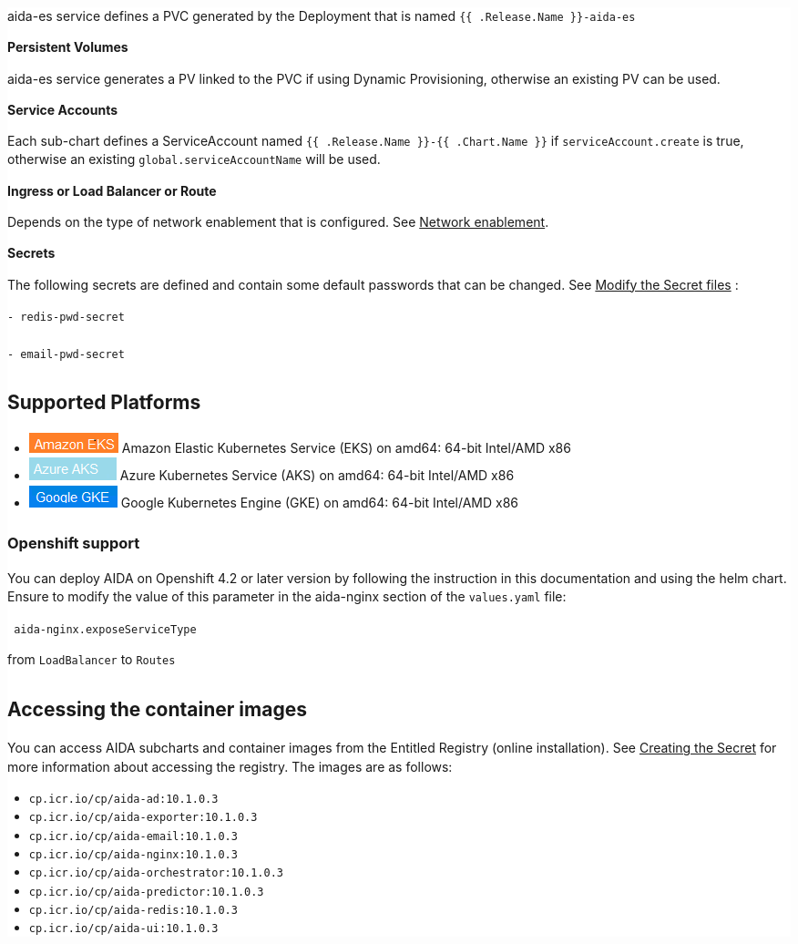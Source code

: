 aida-es service defines a PVC generated by the Deployment that is named `{{ .Release.Name }}-aida-es`

**Persistent Volumes**

aida-es service generates a PV linked to the PVC if using Dynamic Provisioning, otherwise an existing PV can be used.

**Service Accounts**

Each sub-chart defines a ServiceAccount named 
`{{ .Release.Name }}-{{ .Chart.Name }}` if `serviceAccount.create` is true, otherwise an existing  `global.serviceAccountName` will be used.

**Ingress or Load Balancer or Route**

Depends on the type of network enablement that is configured. See [ Network enablement](#network-enablement).

**Secrets**

The following secrets are defined and contain some default passwords that can be changed. See [Modify the Secret files](#modify-the-secret-files) : 

    - redis-pwd-secret 

    - email-pwd-secret 

##  Supported Platforms

-   ![Amazon EKS](images/tagawseks.png "Amazon EKS") Amazon Elastic Kubernetes Service (EKS) on amd64: 64-bit Intel/AMD x86
-   ![Microsoft Azure](images/tagmsa.png "Microsoft Azure") Azure Kubernetes Service (AKS) on amd64: 64-bit Intel/AMD x86
-   ![Google GKE](images/taggke.png "Google GKE") Google Kubernetes Engine (GKE) on amd64: 64-bit Intel/AMD x86

### Openshift support

You can deploy AIDA on Openshift 4.2 or later version by following the instruction in this documentation and using the helm chart. Ensure to modify the value of this parameter in the aida-nginx section of the ``values.yaml`` file:

`` aida-nginx.exposeServiceType``

from `LoadBalancer` to `Routes`

##  Accessing the container images

You can access AIDA subcharts and container images from the Entitled Registry (online installation). See [Creating the Secret](#creating-the-secret) for more information about accessing the registry. The images are as follows:

 - ``cp.icr.io/cp/aida-ad:10.1.0.3`` 
 - ``cp.icr.io/cp/aida-exporter:10.1.0.3``
 - ``cp.icr.io/cp/aida-email:10.1.0.3``
 - ``cp.icr.io/cp/aida-nginx:10.1.0.3``
 - ``cp.icr.io/cp/aida-orchestrator:10.1.0.3``
 - ``cp.icr.io/cp/aida-predictor:10.1.0.3``
 - ``cp.icr.io/cp/aida-redis:10.1.0.3``
 - ``cp.icr.io/cp/aida-ui:10.1.0.3``
 
